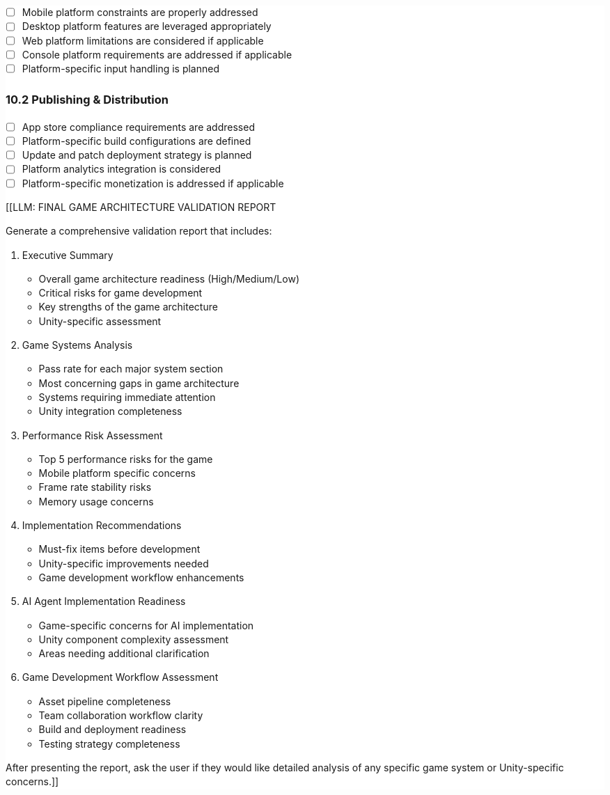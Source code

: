 - [ ] Mobile platform constraints are properly addressed
- [ ] Desktop platform features are leveraged appropriately
- [ ] Web platform limitations are considered if applicable
- [ ] Console platform requirements are addressed if applicable
- [ ] Platform-specific input handling is planned

### 10.2 Publishing & Distribution

- [ ] App store compliance requirements are addressed
- [ ] Platform-specific build configurations are defined
- [ ] Update and patch deployment strategy is planned
- [ ] Platform analytics integration is considered
- [ ] Platform-specific monetization is addressed if applicable

[[LLM: FINAL GAME ARCHITECTURE VALIDATION REPORT

Generate a comprehensive validation report that includes:

1. Executive Summary
   - Overall game architecture readiness (High/Medium/Low)
   - Critical risks for game development
   - Key strengths of the game architecture
   - Unity-specific assessment

2. Game Systems Analysis
   - Pass rate for each major system section
   - Most concerning gaps in game architecture
   - Systems requiring immediate attention
   - Unity integration completeness

3. Performance Risk Assessment
   - Top 5 performance risks for the game
   - Mobile platform specific concerns
   - Frame rate stability risks
   - Memory usage concerns

4. Implementation Recommendations
   - Must-fix items before development
   - Unity-specific improvements needed
   - Game development workflow enhancements

5. AI Agent Implementation Readiness
   - Game-specific concerns for AI implementation
   - Unity component complexity assessment
   - Areas needing additional clarification

6. Game Development Workflow Assessment
   - Asset pipeline completeness
   - Team collaboration workflow clarity
   - Build and deployment readiness
   - Testing strategy completeness

After presenting the report, ask the user if they would like detailed analysis of any specific game system or Unity-specific concerns.]]
